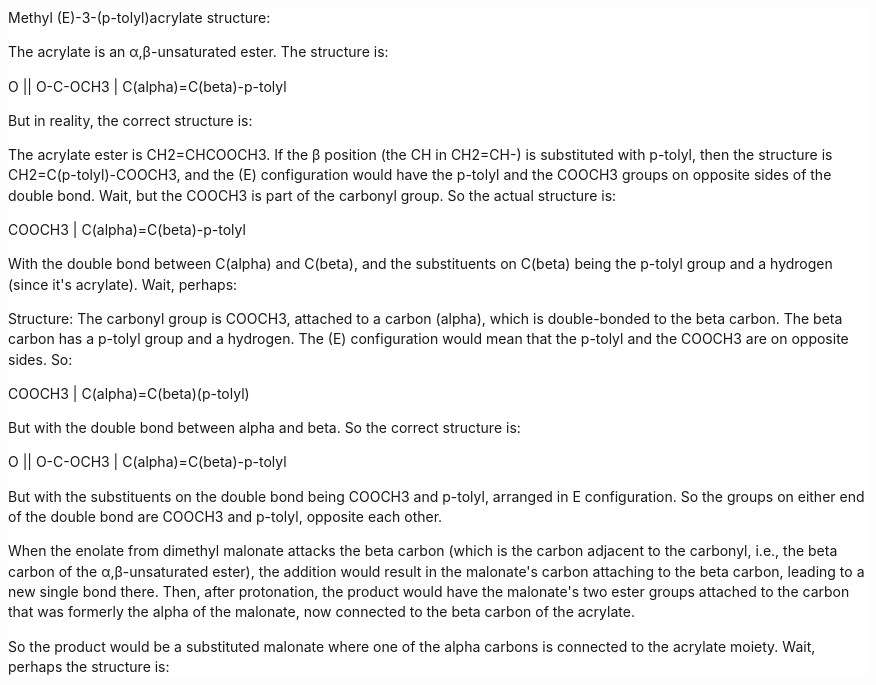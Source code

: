 Methyl (E)-3-(p-tolyl)acrylate structure: 

The acrylate is an α,β-unsaturated ester. The structure is:

O
||
O-C-OCH3
      |
      C(alpha)=C(beta)-p-tolyl

But in reality, the correct structure is:

The acrylate ester is CH2=CHCOOCH3. If the β position (the CH in CH2=CH-) is substituted with p-tolyl, then the structure is CH2=C(p-tolyl)-COOCH3, and the (E) configuration would have the p-tolyl and the COOCH3 groups on opposite sides of the double bond. Wait, but the COOCH3 is part of the carbonyl group. So the actual structure is:

COOCH3
|
C(alpha)=C(beta)-p-tolyl

With the double bond between C(alpha) and C(beta), and the substituents on C(beta) being the p-tolyl group and a hydrogen (since it's acrylate). Wait, perhaps:

Structure: 
The carbonyl group is COOCH3, attached to a carbon (alpha), which is double-bonded to the beta carbon. The beta carbon has a p-tolyl group and a hydrogen. The (E) configuration would mean that the p-tolyl and the COOCH3 are on opposite sides. So:

COOCH3
|
C(alpha)=C(beta)(p-tolyl)

But with the double bond between alpha and beta. So the correct structure is:

O
|| 
O-C-OCH3
      |
      C(alpha)=C(beta)-p-tolyl

But with the substituents on the double bond being COOCH3 and p-tolyl, arranged in E configuration. So the groups on either end of the double bond are COOCH3 and p-tolyl, opposite each other.

When the enolate from dimethyl malonate attacks the beta carbon (which is the carbon adjacent to the carbonyl, i.e., the beta carbon of the α,β-unsaturated ester), the addition would result in the malonate's carbon attaching to the beta carbon, leading to a new single bond there. Then, after protonation, the product would have the malonate's two ester groups attached to the carbon that was formerly the alpha of the malonate, now connected to the beta carbon of the acrylate.

So the product would be a substituted malonate where one of the alpha carbons is connected to the acrylate moiety. Wait, perhaps the structure is:

